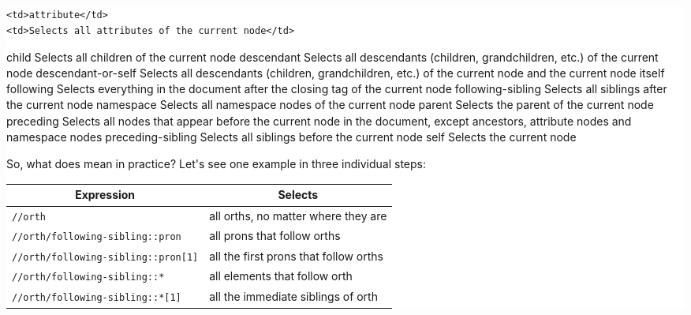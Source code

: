     <td>attribute</td>
    <td>Selects all attributes of the current node</td>
  </tr>
  <tr>
    <td>child</td>
    <td>Selects all children of the current node</td>
  </tr>
  <tr>
    <td>descendant</td>
    <td>Selects all descendants (children, grandchildren, etc.) of the current node</td>
  </tr>
  <tr>
    <td>descendant-or-self</td>
    <td>Selects all descendants (children, grandchildren, etc.) of the current node and the current node itself</td>
  </tr>
  <tr>
    <td>following</td>
    <td>Selects everything in the document after the closing tag of the current node</td>
  </tr>
  <tr>
    <td>following-sibling</td>
    <td>Selects all siblings after the current node</td>
  </tr>
  <tr>
    <td>namespace</td>
    <td>Selects all namespace nodes of the current node</td>
  </tr>
  <tr>
    <td>parent</td>
    <td>Selects the parent of the current node</td>
  </tr>
  <tr>
    <td>preceding</td>
    <td>Selects all nodes that appear before the current node in the document, except ancestors, attribute nodes and namespace nodes</td>
  </tr>
  <tr>
    <td>preceding-sibling</td>
    <td>Selects all siblings before the current node</td>
  </tr>
  <tr>
    <td>self</td>
    <td>Selects the current node</td>
  </tr>
  </tbody></table>

So, what does mean in practice? Let's see one example in three individual steps:

| Expression                          | Selects                               |
| ----------------------------------- | ------------------------------------- |
| `//orth`                            | all orths, no matter where they are                           |
| `//orth/following-sibling::pron`    | all prons that follow orths           |
| `//orth/following-sibling::pron[1]` | all the first prons that follow orths |
| `//orth/following-sibling::*`       | all elements that follow orth         |
| `//orth/following-sibling::*[1]`    | all the immediate siblings of orth        |
